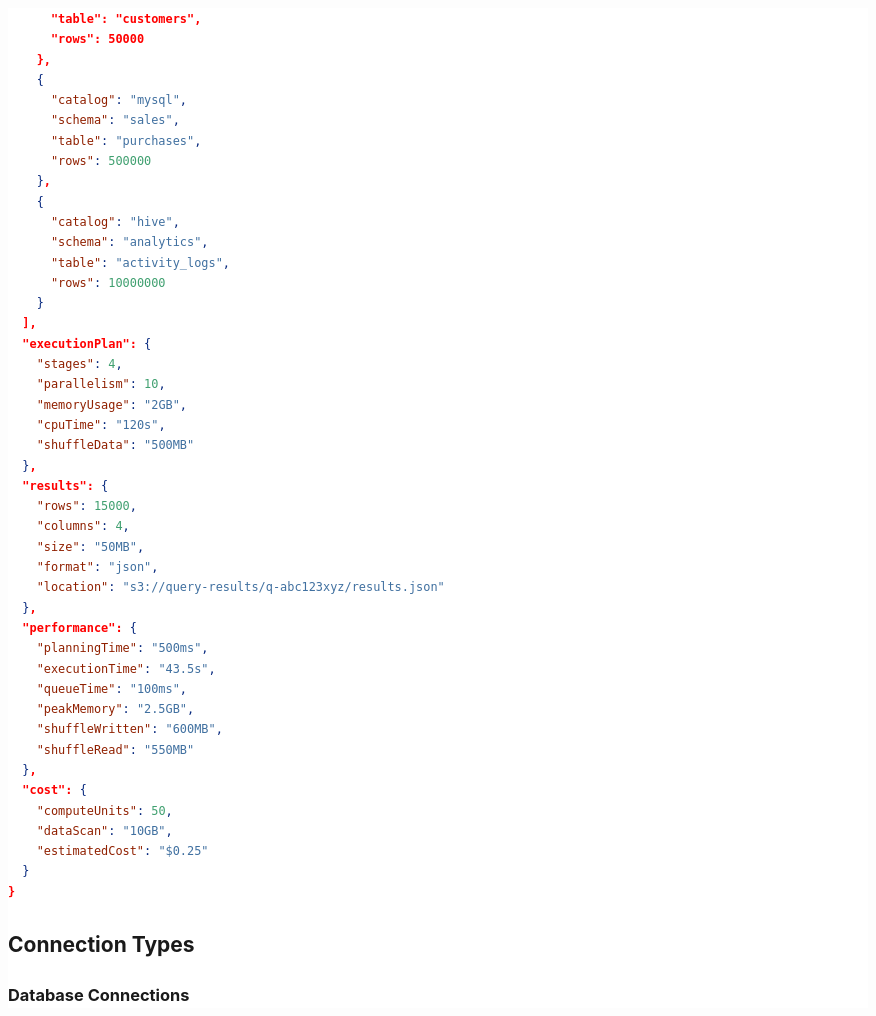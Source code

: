 ```json
      "table": "customers",
      "rows": 50000
    },
    {
      "catalog": "mysql",
      "schema": "sales",
      "table": "purchases",
      "rows": 500000
    },
    {
      "catalog": "hive",
      "schema": "analytics",
      "table": "activity_logs",
      "rows": 10000000
    }
  ],
  "executionPlan": {
    "stages": 4,
    "parallelism": 10,
    "memoryUsage": "2GB",
    "cpuTime": "120s",
    "shuffleData": "500MB"
  },
  "results": {
    "rows": 15000,
    "columns": 4,
    "size": "50MB",
    "format": "json",
    "location": "s3://query-results/q-abc123xyz/results.json"
  },
  "performance": {
    "planningTime": "500ms",
    "executionTime": "43.5s",
    "queueTime": "100ms",
    "peakMemory": "2.5GB",
    "shuffleWritten": "600MB",
    "shuffleRead": "550MB"
  },
  "cost": {
    "computeUnits": 50,
    "dataScan": "10GB",
    "estimatedCost": "$0.25"
  }
}
```

## Connection Types

### Database Connections

